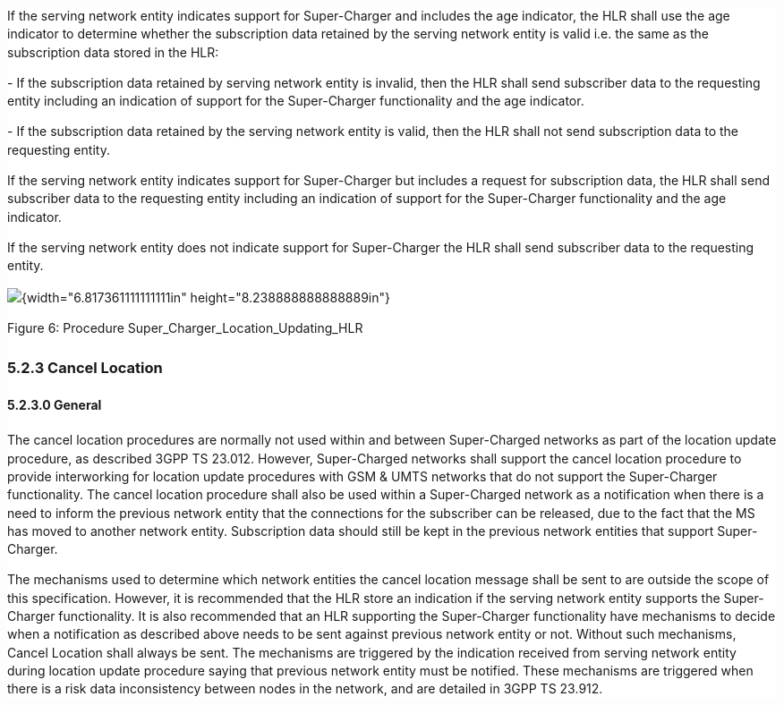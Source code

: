 If the serving network entity indicates support for Super-Charger and
includes the age indicator, the HLR shall use the age indicator to
determine whether the subscription data retained by the serving network
entity is valid i.e. the same as the subscription data stored in the
HLR:

\- If the subscription data retained by serving network entity is
invalid, then the HLR shall send subscriber data to the requesting
entity including an indication of support for the Super-Charger
functionality and the age indicator.

\- If the subscription data retained by the serving network entity is
valid, then the HLR shall not send subscription data to the requesting
entity.

If the serving network entity indicates support for Super-Charger but
includes a request for subscription data, the HLR shall send subscriber
data to the requesting entity including an indication of support for the
Super-Charger functionality and the age indicator.

If the serving network entity does not indicate support for
Super-Charger the HLR shall send subscriber data to the requesting
entity.

![](media/image8.wmf){width="6.817361111111111in"
height="8.238888888888889in"}

Figure 6: Procedure Super\_Charger\_Location\_Updating\_HLR

### 5.2.3 Cancel Location

#### 5.2.3.0 General

The cancel location procedures are normally not used within and between
Super-Charged networks as part of the location update procedure, as
described 3GPP TS 23.012. However, Super-Charged networks shall support
the cancel location procedure to provide interworking for location
update procedures with GSM & UMTS networks that do not support the
Super-Charger functionality. The cancel location procedure shall also be
used within a Super-Charged network as a notification when there is a
need to inform the previous network entity that the connections for the
subscriber can be released, due to the fact that the MS has moved to
another network entity. Subscription data should still be kept in the
previous network entities that support Super-Charger.

The mechanisms used to determine which network entities the cancel
location message shall be sent to are outside the scope of this
specification. However, it is recommended that the HLR store an
indication if the serving network entity supports the Super-Charger
functionality. It is also recommended that an HLR supporting the
Super-Charger functionality have mechanisms to decide when a
notification as described above needs to be sent against previous
network entity or not. Without such mechanisms, Cancel Location shall
always be sent. The mechanisms are triggered by the indication received
from serving network entity during location update procedure saying that
previous network entity must be notified. These mechanisms are triggered
when there is a risk data inconsistency between nodes in the network,
and are detailed in 3GPP TS 23.912.
